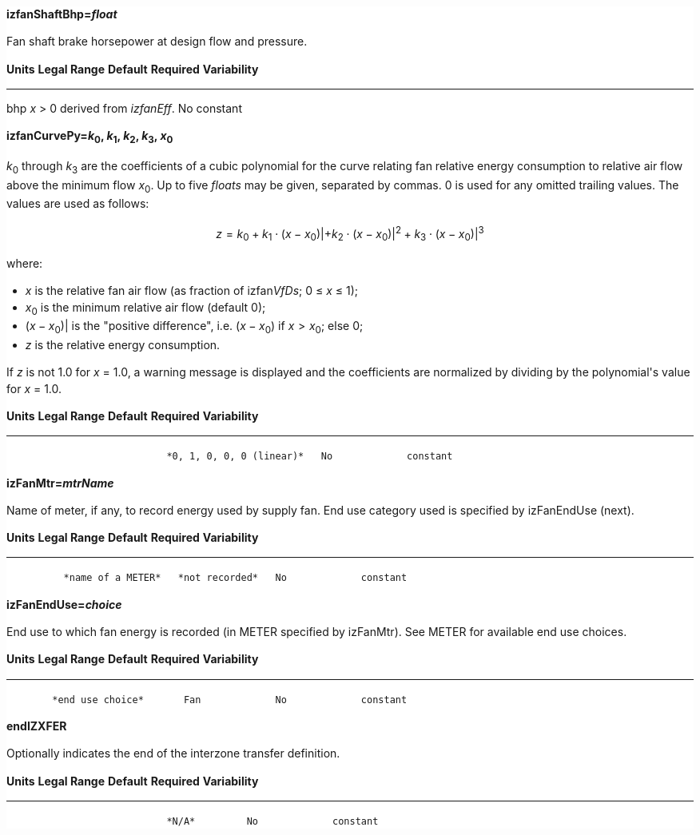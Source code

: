 **izfanShaftBhp=*float***

Fan shaft brake horsepower at design flow and pressure.

  **Units**   **Legal Range**   **Default**                **Required**   **Variability**
  ----------- ----------------- -------------------------- -------------- -----------------
  bhp         *x* $>$ 0         derived from *izfanEff*.   No             constant

**izfanCurvePy=$k_0$, $k_1$, $k_2$, $k_3$, $x_0$**

$k_0$ through $k_3$ are the coefficients of a cubic polynomial for the curve relating fan relative energy consumption to relative air flow above the minimum flow $x_0$. Up to five *floats* may be given, separated by commas. 0 is used for any omitted trailing values. The values are used as follows:

$$z = k_0 + k_1 \cdot (x - x_0)|  +  k_2 \cdot (x - x_0)|^2 + k_3 \cdot (x - x_0)|^3$$

where:

-   $x$ is the relative fan air flow (as fraction of izfan*VfDs*; 0 $\le$ $x$ $\le$ 1);
-   $x_0$ is the minimum relative air flow (default 0);
-   $(x - x_0)|$ is the "positive difference", i.e. $(x - x_0)$ if $x > x_0$; else 0;
-   $z$ is the relative energy consumption.

If $z$ is not 1.0 for $x$ = 1.0, a warning message is displayed and the coefficients are normalized by dividing by the polynomial's value for $x$ = 1.0.

  **Units**   **Legal Range**   **Default**                **Required**   **Variability**
  ----------- ----------------- -------------------------- -------------- -----------------
                                *0, 1, 0, 0, 0 (linear)*   No             constant

**izFanMtr=*mtrName***

Name of meter, if any, to record energy used by supply fan. End use category used is specified by izFanEndUse (next).

  **Units**   **Legal Range**     **Default**      **Required**   **Variability**
  ----------- ------------------- ---------------- -------------- -----------------
              *name of a METER*   *not recorded*   No             constant

**izFanEndUse=*choice***

End use to which fan energy is recorded (in METER specified by izFanMtr).  See METER for available end use choices.

**Units**   **Legal Range**     **Default**      **Required**   **Variability**
----------- ------------------- ---------------- -------------- -----------------
            *end use choice*       Fan             No             constant

**endIZXFER**

Optionally indicates the end of the interzone transfer definition.

  **Units**   **Legal Range**   **Default**   **Required**   **Variability**
  ----------- ----------------- ------------- -------------- -----------------
                                *N/A*         No             constant

